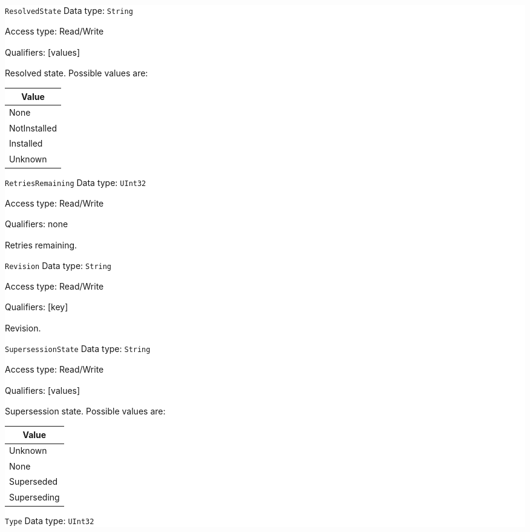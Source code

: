  `ResolvedState`
 Data type: `String`

 Access type: Read/Write

 Qualifiers: [values]

 Resolved state. Possible values are:

|Value|
|-|
|None|
|NotInstalled|
|Installed|
|Unknown|

 `RetriesRemaining`
 Data type: `UInt32`

 Access type: Read/Write

 Qualifiers: none

 Retries remaining.

 `Revision`
 Data type: `String`

 Access type: Read/Write

 Qualifiers: [key]

 Revision.

 `SupersessionState`
 Data type: `String`

 Access type: Read/Write

 Qualifiers: [values]

 Supersession state. Possible values are:

|Value|
|-|
|Unknown|
|None|
|Superseded|
|Superseding|

 `Type`
 Data type: `UInt32`
